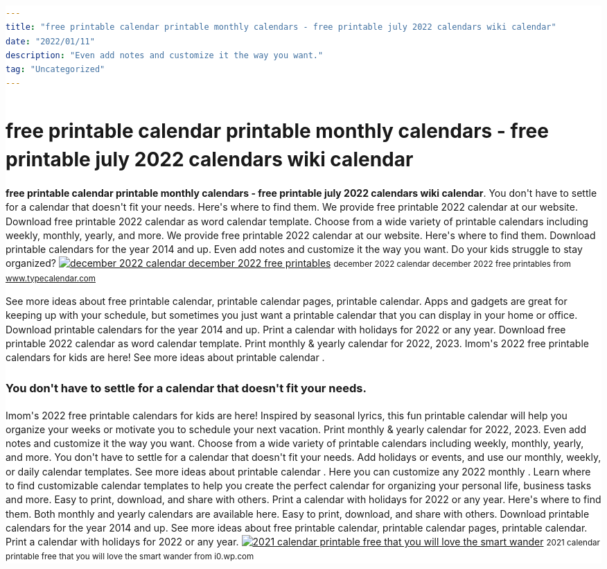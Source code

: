 ```yaml
---
title: "free printable calendar printable monthly calendars - free printable july 2022 calendars wiki calendar"
date: "2022/01/11"
description: "Even add notes and customize it the way you want."
tag: "Uncategorized"
---
```


# free printable calendar printable monthly calendars - free printable july 2022 calendars wiki calendar
**free printable calendar printable monthly calendars - free printable july 2022 calendars wiki calendar**. You don&#039;t have to settle for a calendar that doesn&#039;t fit your needs. Here&#039;s where to find them. We provide free printable 2022 calendar at our website. Download free printable 2022 calendar as word calendar template. Choose from a wide variety of printable calendars including weekly, monthly, yearly, and more.
We provide free printable 2022 calendar at our website. Here&#039;s where to find them. Download printable calendars for the year 2014 and up. Even add notes and customize it the way you want. Do your kids struggle to stay organized?
[![december 2022 calendar december 2022 free printables](https://www.typecalendar.com/wp-content/uploads/2022/01/December-2022-Calendar.jpg "december 2022 calendar december 2022 free printables")](https://www.typecalendar.com/wp-content/uploads/2022/01/December-2022-Calendar.jpg)
<small>december 2022 calendar december 2022 free printables from www.typecalendar.com</small>

See more ideas about free printable calendar, printable calendar pages, printable calendar. Apps and gadgets are great for keeping up with your schedule, but sometimes you just want a printable calendar that you can display in your home or office. Download printable calendars for the year 2014 and up. Print a calendar with holidays for 2022 or any year. Download free printable 2022 calendar as word calendar template. Print monthly &amp; yearly calendar for 2022, 2023. Imom&#039;s 2022 free printable calendars for kids are here! See more ideas about printable calendar .

### You don&#039;t have to settle for a calendar that doesn&#039;t fit your needs.
Imom&#039;s 2022 free printable calendars for kids are here! Inspired by seasonal lyrics, this fun printable calendar will help you organize your weeks or motivate you to schedule your next vacation. Print monthly &amp; yearly calendar for 2022, 2023. Even add notes and customize it the way you want. Choose from a wide variety of printable calendars including weekly, monthly, yearly, and more. You don&#039;t have to settle for a calendar that doesn&#039;t fit your needs. Add holidays or events, and use our monthly, weekly, or daily calendar templates. See more ideas about printable calendar . Here you can customize any 2022 monthly . Learn where to find customizable calendar templates to help you create the perfect calendar for organizing your personal life, business tasks and more. Easy to print, download, and share with others. Print a calendar with holidays for 2022 or any year. Here&#039;s where to find them.
Both monthly and yearly calendars are available here. Easy to print, download, and share with others. Download printable calendars for the year 2014 and up. See more ideas about free printable calendar, printable calendar pages, printable calendar. Print a calendar with holidays for 2022 or any year.
[![2021 calendar printable free that you will love the smart wander](https://i0.wp.com/thesmartwander.com/wp-content/uploads/2020/10/january-2021-printable-calendar.jpg "2021 calendar printable free that you will love the smart wander")](https://i0.wp.com/thesmartwander.com/wp-content/uploads/2020/10/january-2021-printable-calendar.jpg)
<small>2021 calendar printable free that you will love the smart wander from i0.wp.com</small>

